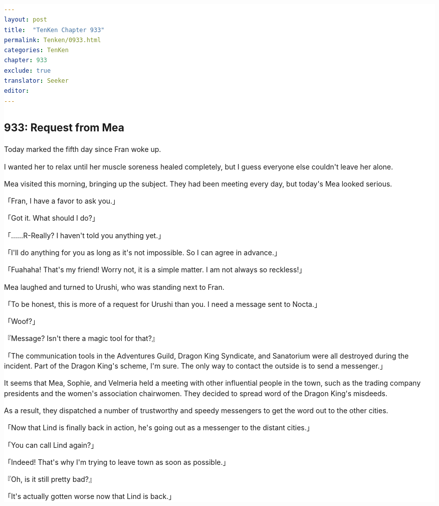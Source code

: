 ```yaml
---
layout: post
title:  "TenKen Chapter 933"
permalink: Tenken/0933.html
categories: TenKen
chapter: 933
exclude: true
translator: Seeker
editor: 
---
```

<h2>933: Request from Mea</h2>

 Today marked the fifth day since Fran woke up.

 I wanted her to relax until her muscle soreness healed completely, but I guess everyone else couldn't leave her alone.

 Mea visited this morning, bringing up the subject. They had been meeting every day, but today's Mea looked serious.

「Fran, I have a favor to ask you.」

「Got it. What should I do?」

「……R-Really? I haven't told you anything yet.」

「I'll do anything for you as long as it's not impossible. So I can agree in advance.」

「Fuahaha! That's my friend! Worry not, it is a simple matter. I am not always so reckless!」

 Mea laughed and turned to Urushi, who was standing next to Fran.

「To be honest, this is more of a request for Urushi than you. I need a message sent to Nocta.」

「Woof?」

『Message? Isn't there a magic tool for that?』

「The communication tools in the Adventures Guild, Dragon King Syndicate, and Sanatorium were all destroyed during the incident. Part of the Dragon King's scheme, I'm sure. The only way to contact the outside is to send a messenger.」

 It seems that Mea, Sophie, and Velmeria held a meeting with other influential people in the town, such as the trading company presidents and the women's association chairwomen. They decided to spread word of the Dragon King's misdeeds.

 As a result, they dispatched a number of trustworthy and speedy messengers to get the word out to the other cities.

「Now that Lind is finally back in action, he's going out as a messenger to the distant cities.」

「You can call Lind again?」

「Indeed! That's why I'm trying to leave town as soon as possible.」

『Oh, is it still pretty bad?』

「It's actually gotten worse now that Lind is back.」
